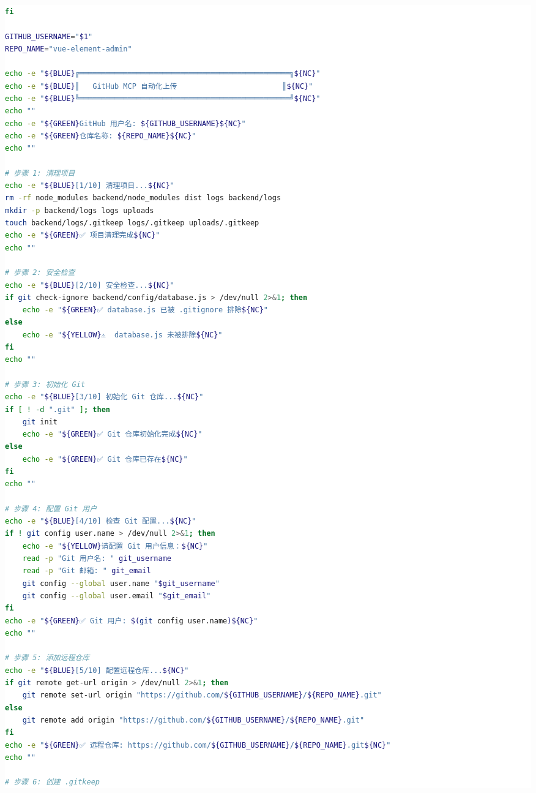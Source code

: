 ```bash
fi

GITHUB_USERNAME="$1"
REPO_NAME="vue-element-admin"

echo -e "${BLUE}╔════════════════════════════════════════════════╗${NC}"
echo -e "${BLUE}║   GitHub MCP 自动化上传                        ║${NC}"
echo -e "${BLUE}╚════════════════════════════════════════════════╝${NC}"
echo ""
echo -e "${GREEN}GitHub 用户名: ${GITHUB_USERNAME}${NC}"
echo -e "${GREEN}仓库名称: ${REPO_NAME}${NC}"
echo ""

# 步骤 1: 清理项目
echo -e "${BLUE}[1/10] 清理项目...${NC}"
rm -rf node_modules backend/node_modules dist logs backend/logs
mkdir -p backend/logs logs uploads
touch backend/logs/.gitkeep logs/.gitkeep uploads/.gitkeep
echo -e "${GREEN}✅ 项目清理完成${NC}"
echo ""

# 步骤 2: 安全检查
echo -e "${BLUE}[2/10] 安全检查...${NC}"
if git check-ignore backend/config/database.js > /dev/null 2>&1; then
    echo -e "${GREEN}✅ database.js 已被 .gitignore 排除${NC}"
else
    echo -e "${YELLOW}⚠️  database.js 未被排除${NC}"
fi
echo ""

# 步骤 3: 初始化 Git
echo -e "${BLUE}[3/10] 初始化 Git 仓库...${NC}"
if [ ! -d ".git" ]; then
    git init
    echo -e "${GREEN}✅ Git 仓库初始化完成${NC}"
else
    echo -e "${GREEN}✅ Git 仓库已存在${NC}"
fi
echo ""

# 步骤 4: 配置 Git 用户
echo -e "${BLUE}[4/10] 检查 Git 配置...${NC}"
if ! git config user.name > /dev/null 2>&1; then
    echo -e "${YELLOW}请配置 Git 用户信息：${NC}"
    read -p "Git 用户名: " git_username
    read -p "Git 邮箱: " git_email
    git config --global user.name "$git_username"
    git config --global user.email "$git_email"
fi
echo -e "${GREEN}✅ Git 用户: $(git config user.name)${NC}"
echo ""

# 步骤 5: 添加远程仓库
echo -e "${BLUE}[5/10] 配置远程仓库...${NC}"
if git remote get-url origin > /dev/null 2>&1; then
    git remote set-url origin "https://github.com/${GITHUB_USERNAME}/${REPO_NAME}.git"
else
    git remote add origin "https://github.com/${GITHUB_USERNAME}/${REPO_NAME}.git"
fi
echo -e "${GREEN}✅ 远程仓库: https://github.com/${GITHUB_USERNAME}/${REPO_NAME}.git${NC}"
echo ""

# 步骤 6: 创建 .gitkeep
```
